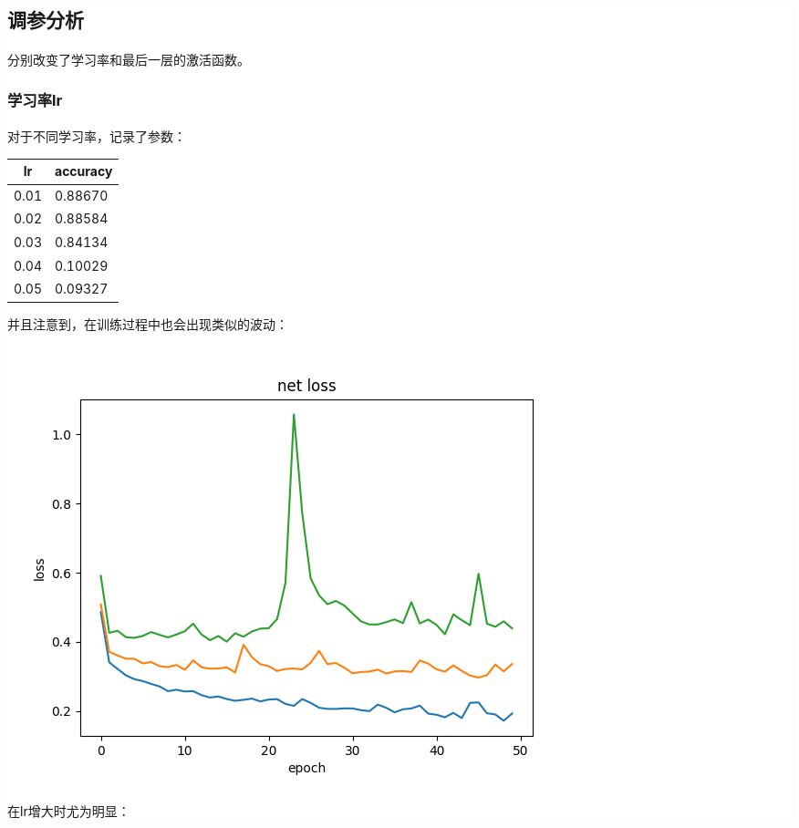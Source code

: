 ## 调参分析

分别改变了学习率和最后一层的激活函数。

### 学习率lr

对于不同学习率，记录了参数：

| lr   | accuracy |
|------|----------|
| 0.01 | 0.88670  |
| 0.02 | 0.88584  |
| 0.03 | 0.84134  |
| 0.04 | 0.10029  |
| 0.05 | 0.09327  |

并且注意到，在训练过程中也会出现类似的波动：

![loss_wave](./img/loss_wave.png)

在lr增大时尤为明显：
